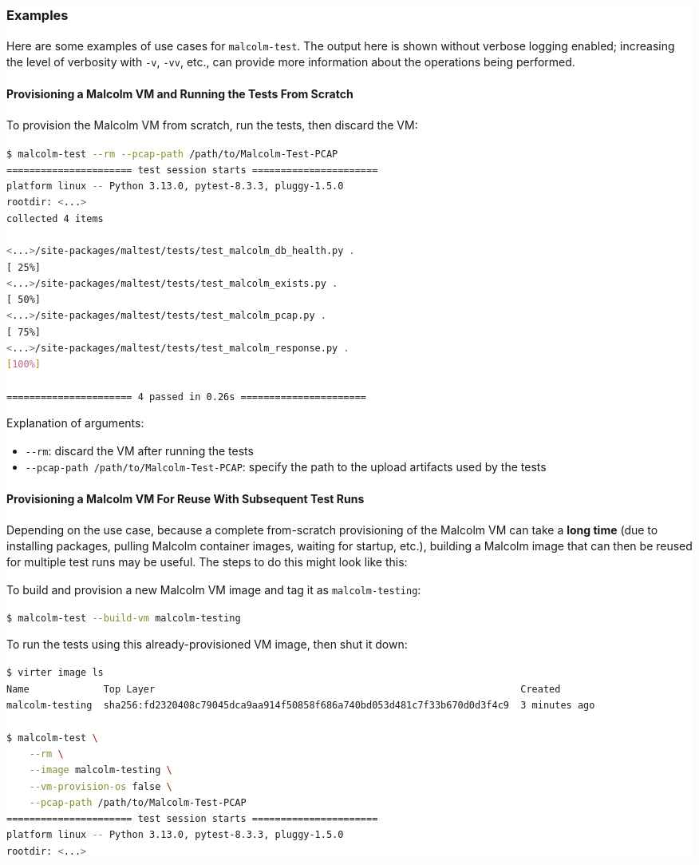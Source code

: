 ### <a name="UsageExamples"></a> Examples

Here are some examples of use cases for `malcolm-test`. The output here is shown without verbose logging enabled; increasing the level of verbosity with `-v`, `-vv`, etc., can provide more information about the operations being performed.

#### <a name="FromScratch"></a> Provisioning a Malcolm VM and Running the Tests From Scratch

To provision the Malcolm VM from scratch, run the tests, then discard the VM:

```bash
$ malcolm-test --rm --pcap-path /path/to/Malcolm-Test-PCAP
====================== test session starts ======================
platform linux -- Python 3.13.0, pytest-8.3.3, pluggy-1.5.0
rootdir: <...>
collected 4 items                                                                                                                                                                             

<...>/site-packages/maltest/tests/test_malcolm_db_health.py .                                                                                   [ 25%]
<...>/site-packages/maltest/tests/test_malcolm_exists.py .                                                                                      [ 50%]
<...>/site-packages/maltest/tests/test_malcolm_pcap.py .                                                                                        [ 75%]
<...>/site-packages/maltest/tests/test_malcolm_response.py .                                                                                    [100%]

====================== 4 passed in 0.26s ======================
```

Explanation of arguments:

* `--rm`: discard the VM after running the tests
* `--pcap-path /path/to/Malcolm-Test-PCAP`: specify the path to the upload artifacts used by the tests

#### <a name="BuildAndReuse"></a> Provisioning a Malcolm VM For Reuse With Subsequent Test Runs

Depending on the use case, because a complete from-scratch provisioning of the Malcolm VM can take a **long time** (due to installing packages, pulling Malcolm container images, waiting for startup, etc.), building a Malcolm image that can then be reused for multiple test runs may be useful. The steps to do this might look like this:

To build and provision a new Malcolm VM image and tag it as `malcolm-testing`:

```bash
$ malcolm-test --build-vm malcolm-testing
```

To run the tests using this already-provisioned VM image, then shut it down:

```bash
$ virter image ls
Name             Top Layer                                                                Created         
malcolm-testing  sha256:fd2320408c79045dca9aa914f50858f686a740bd053d481c7f33b670d0d3f4c9  3 minutes ago

$ malcolm-test \
    --rm \
    --image malcolm-testing \
    --vm-provision-os false \
    --pcap-path /path/to/Malcolm-Test-PCAP
====================== test session starts ======================
platform linux -- Python 3.13.0, pytest-8.3.3, pluggy-1.5.0
rootdir: <...>
```